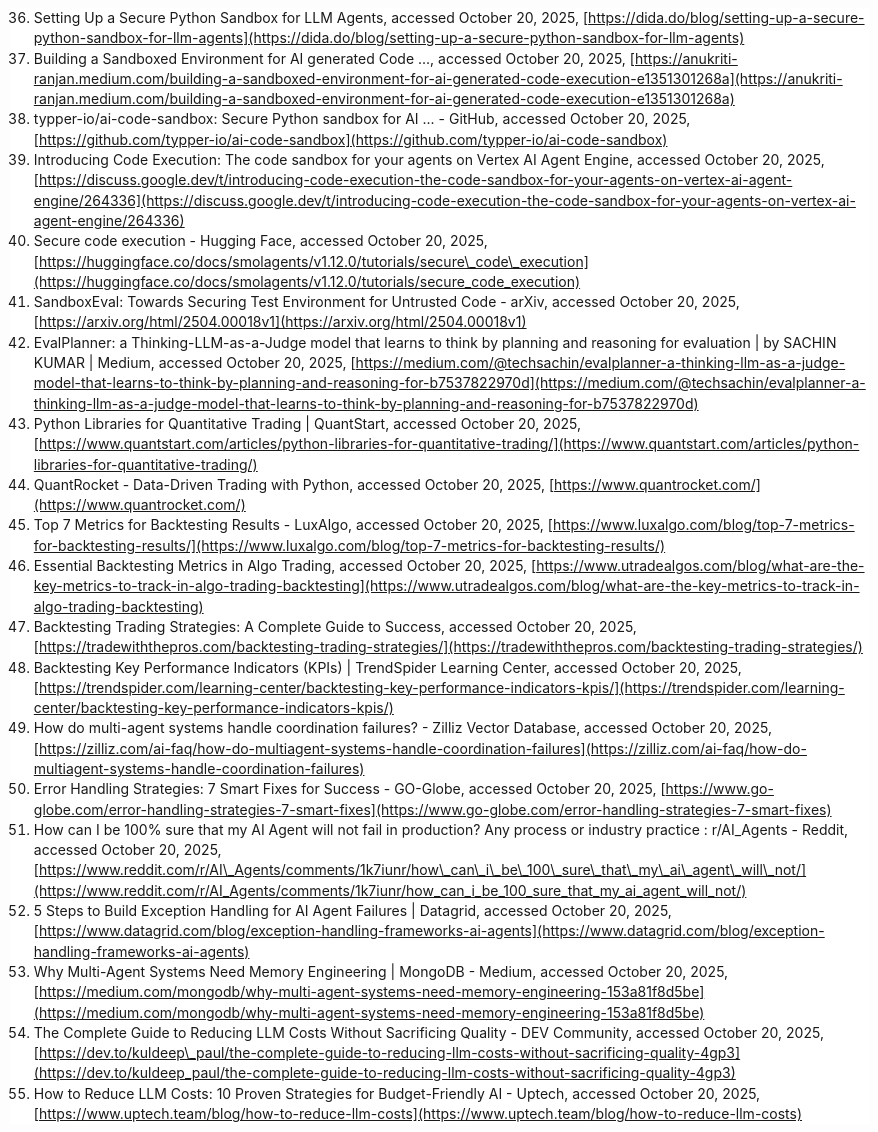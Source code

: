 36. Setting Up a Secure Python Sandbox for LLM Agents, accessed October 20, 2025, [https://dida.do/blog/setting-up-a-secure-python-sandbox-for-llm-agents](https://dida.do/blog/setting-up-a-secure-python-sandbox-for-llm-agents)  
37. Building a Sandboxed Environment for AI generated Code ..., accessed October 20, 2025, [https://anukriti-ranjan.medium.com/building-a-sandboxed-environment-for-ai-generated-code-execution-e1351301268a](https://anukriti-ranjan.medium.com/building-a-sandboxed-environment-for-ai-generated-code-execution-e1351301268a)  
38. typper-io/ai-code-sandbox: Secure Python sandbox for AI ... \- GitHub, accessed October 20, 2025, [https://github.com/typper-io/ai-code-sandbox](https://github.com/typper-io/ai-code-sandbox)  
39. Introducing Code Execution: The code sandbox for your agents on Vertex AI Agent Engine, accessed October 20, 2025, [https://discuss.google.dev/t/introducing-code-execution-the-code-sandbox-for-your-agents-on-vertex-ai-agent-engine/264336](https://discuss.google.dev/t/introducing-code-execution-the-code-sandbox-for-your-agents-on-vertex-ai-agent-engine/264336)  
40. Secure code execution \- Hugging Face, accessed October 20, 2025, [https://huggingface.co/docs/smolagents/v1.12.0/tutorials/secure\_code\_execution](https://huggingface.co/docs/smolagents/v1.12.0/tutorials/secure_code_execution)  
41. SandboxEval: Towards Securing Test Environment for Untrusted Code \- arXiv, accessed October 20, 2025, [https://arxiv.org/html/2504.00018v1](https://arxiv.org/html/2504.00018v1)  
42. EvalPlanner: a Thinking-LLM-as-a-Judge model that learns to think by planning and reasoning for evaluation | by SACHIN KUMAR | Medium, accessed October 20, 2025, [https://medium.com/@techsachin/evalplanner-a-thinking-llm-as-a-judge-model-that-learns-to-think-by-planning-and-reasoning-for-b7537822970d](https://medium.com/@techsachin/evalplanner-a-thinking-llm-as-a-judge-model-that-learns-to-think-by-planning-and-reasoning-for-b7537822970d)  
43. Python Libraries for Quantitative Trading | QuantStart, accessed October 20, 2025, [https://www.quantstart.com/articles/python-libraries-for-quantitative-trading/](https://www.quantstart.com/articles/python-libraries-for-quantitative-trading/)  
44. QuantRocket \- Data-Driven Trading with Python, accessed October 20, 2025, [https://www.quantrocket.com/](https://www.quantrocket.com/)  
45. Top 7 Metrics for Backtesting Results \- LuxAlgo, accessed October 20, 2025, [https://www.luxalgo.com/blog/top-7-metrics-for-backtesting-results/](https://www.luxalgo.com/blog/top-7-metrics-for-backtesting-results/)  
46. Essential Backtesting Metrics in Algo Trading, accessed October 20, 2025, [https://www.utradealgos.com/blog/what-are-the-key-metrics-to-track-in-algo-trading-backtesting](https://www.utradealgos.com/blog/what-are-the-key-metrics-to-track-in-algo-trading-backtesting)  
47. Backtesting Trading Strategies: A Complete Guide to Success, accessed October 20, 2025, [https://tradewiththepros.com/backtesting-trading-strategies/](https://tradewiththepros.com/backtesting-trading-strategies/)  
48. Backtesting Key Performance Indicators (KPIs) | TrendSpider Learning Center, accessed October 20, 2025, [https://trendspider.com/learning-center/backtesting-key-performance-indicators-kpis/](https://trendspider.com/learning-center/backtesting-key-performance-indicators-kpis/)  
49. How do multi-agent systems handle coordination failures? \- Zilliz Vector Database, accessed October 20, 2025, [https://zilliz.com/ai-faq/how-do-multiagent-systems-handle-coordination-failures](https://zilliz.com/ai-faq/how-do-multiagent-systems-handle-coordination-failures)  
50. Error Handling Strategies: 7 Smart Fixes for Success \- GO-Globe, accessed October 20, 2025, [https://www.go-globe.com/error-handling-strategies-7-smart-fixes](https://www.go-globe.com/error-handling-strategies-7-smart-fixes)  
51. How can I be 100% sure that my AI Agent will not fail in production? Any process or industry practice : r/AI\_Agents \- Reddit, accessed October 20, 2025, [https://www.reddit.com/r/AI\_Agents/comments/1k7iunr/how\_can\_i\_be\_100\_sure\_that\_my\_ai\_agent\_will\_not/](https://www.reddit.com/r/AI_Agents/comments/1k7iunr/how_can_i_be_100_sure_that_my_ai_agent_will_not/)  
52. 5 Steps to Build Exception Handling for AI Agent Failures | Datagrid, accessed October 20, 2025, [https://www.datagrid.com/blog/exception-handling-frameworks-ai-agents](https://www.datagrid.com/blog/exception-handling-frameworks-ai-agents)  
53. Why Multi-Agent Systems Need Memory Engineering | MongoDB \- Medium, accessed October 20, 2025, [https://medium.com/mongodb/why-multi-agent-systems-need-memory-engineering-153a81f8d5be](https://medium.com/mongodb/why-multi-agent-systems-need-memory-engineering-153a81f8d5be)  
54. The Complete Guide to Reducing LLM Costs Without Sacrificing Quality \- DEV Community, accessed October 20, 2025, [https://dev.to/kuldeep\_paul/the-complete-guide-to-reducing-llm-costs-without-sacrificing-quality-4gp3](https://dev.to/kuldeep_paul/the-complete-guide-to-reducing-llm-costs-without-sacrificing-quality-4gp3)  
55. How to Reduce LLM Costs: 10 Proven Strategies for Budget-Friendly AI \- Uptech, accessed October 20, 2025, [https://www.uptech.team/blog/how-to-reduce-llm-costs](https://www.uptech.team/blog/how-to-reduce-llm-costs)  